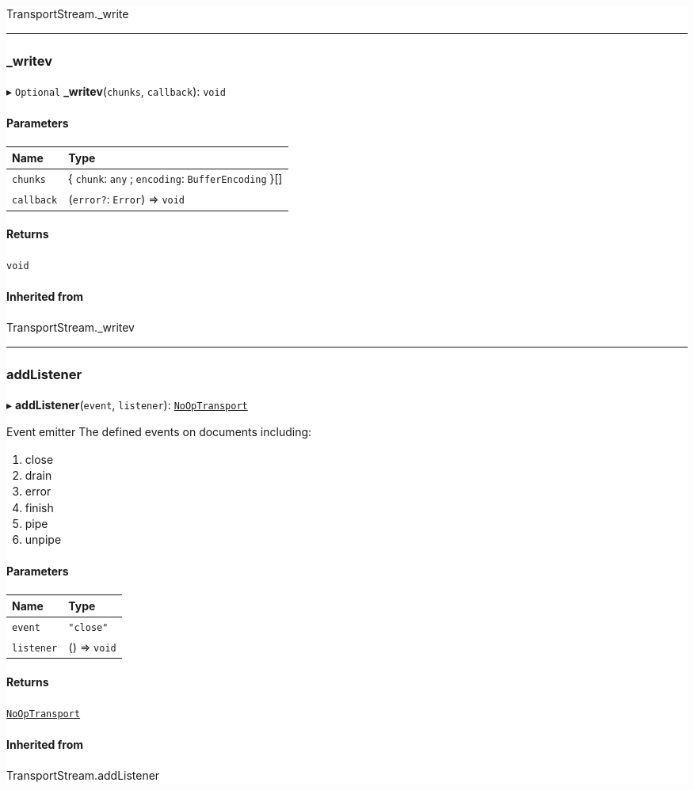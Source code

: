 TransportStream.\_write

___

### \_writev

▸ `Optional` **_writev**(`chunks`, `callback`): `void`

#### Parameters

| Name | Type |
| :------ | :------ |
| `chunks` | { `chunk`: `any` ; `encoding`: `BufferEncoding`  }[] |
| `callback` | (`error?`: `Error`) => `void` |

#### Returns

`void`

#### Inherited from

TransportStream.\_writev

___

### addListener

▸ **addListener**(`event`, `listener`): [`NoOpTransport`](/api/classes/logging_custom_transport.NoOpTransport.md)

Event emitter
The defined events on documents including:
1. close
2. drain
3. error
4. finish
5. pipe
6. unpipe

#### Parameters

| Name | Type |
| :------ | :------ |
| `event` | ``"close"`` |
| `listener` | () => `void` |

#### Returns

[`NoOpTransport`](/api/classes/logging_custom_transport.NoOpTransport.md)

#### Inherited from

TransportStream.addListener
